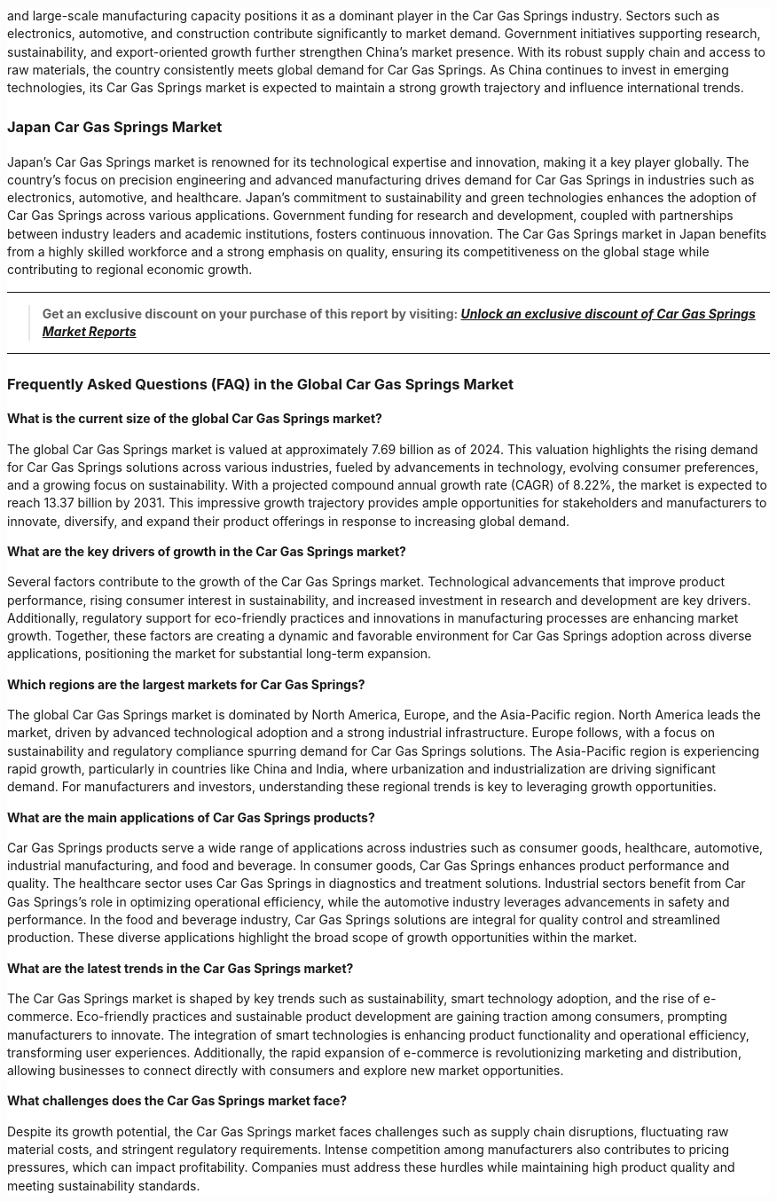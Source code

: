 and large-scale manufacturing capacity positions it as a dominant player in the Car Gas Springs industry. Sectors such as electronics, automotive, and construction contribute significantly to market demand. Government initiatives supporting research, sustainability, and export-oriented growth further strengthen China&rsquo;s market presence. With its robust supply chain and access to raw materials, the country consistently meets global demand for Car Gas Springs. As China continues to invest in emerging technologies, its Car Gas Springs market is expected to maintain a strong growth trajectory and influence international trends.</p><h3>Japan Car Gas Springs Market</h3><p>Japan&rsquo;s Car Gas Springs market is renowned for its technological expertise and innovation, making it a key player globally. The country&rsquo;s focus on precision engineering and advanced manufacturing drives demand for Car Gas Springs in industries such as electronics, automotive, and healthcare. Japan&rsquo;s commitment to sustainability and green technologies enhances the adoption of Car Gas Springs across various applications. Government funding for research and development, coupled with partnerships between industry leaders and academic institutions, fosters continuous innovation. The Car Gas Springs market in Japan benefits from a highly skilled workforce and a strong emphasis on quality, ensuring its competitiveness on the global stage while contributing to regional economic growth.</p><hr /><blockquote><p><strong>Get an exclusive discount on your purchase of this report by visiting: <em><a href="://marketresearchpulse.com/ask-for-discount/115338?utm_source=Github&amp;utm_medium=028">Unlock an exclusive discount of Car Gas Springs Market Reports</a></em>&nbsp;</strong></p></blockquote><hr /><h3>Frequently Asked Questions (FAQ) in the Global Car Gas Springs Market</h3><p><strong>What is the current size of the global Car Gas Springs market?</strong></p><p>The global Car Gas Springs market is valued at approximately 7.69 billion as of 2024. This valuation highlights the rising demand for Car Gas Springs solutions across various industries, fueled by advancements in technology, evolving consumer preferences, and a growing focus on sustainability. With a projected compound annual growth rate (CAGR) of 8.22%, the market is expected to reach 13.37 billion by 2031. This impressive growth trajectory provides ample opportunities for stakeholders and manufacturers to innovate, diversify, and expand their product offerings in response to increasing global demand.</p><p><strong>What are the key drivers of growth in the Car Gas Springs market?</strong></p><p>Several factors contribute to the growth of the Car Gas Springs market. Technological advancements that improve product performance, rising consumer interest in sustainability, and increased investment in research and development are key drivers. Additionally, regulatory support for eco-friendly practices and innovations in manufacturing processes are enhancing market growth. Together, these factors are creating a dynamic and favorable environment for Car Gas Springs adoption across diverse applications, positioning the market for substantial long-term expansion.</p><p><strong>Which regions are the largest markets for Car Gas Springs?</strong></p><p>The global Car Gas Springs market is dominated by North America, Europe, and the Asia-Pacific region. North America leads the market, driven by advanced technological adoption and a strong industrial infrastructure. Europe follows, with a focus on sustainability and regulatory compliance spurring demand for Car Gas Springs solutions. The Asia-Pacific region is experiencing rapid growth, particularly in countries like China and India, where urbanization and industrialization are driving significant demand. For manufacturers and investors, understanding these regional trends is key to leveraging growth opportunities.</p><p><strong>What are the main applications of Car Gas Springs products?</strong></p><p>Car Gas Springs products serve a wide range of applications across industries such as consumer goods, healthcare, automotive, industrial manufacturing, and food and beverage. In consumer goods, Car Gas Springs enhances product performance and quality. The healthcare sector uses Car Gas Springs in diagnostics and treatment solutions. Industrial sectors benefit from Car Gas Springs&rsquo;s role in optimizing operational efficiency, while the automotive industry leverages advancements in safety and performance. In the food and beverage industry, Car Gas Springs solutions are integral for quality control and streamlined production. These diverse applications highlight the broad scope of growth opportunities within the market.</p><p><strong>What are the latest trends in the Car Gas Springs market?</strong></p><p>The Car Gas Springs market is shaped by key trends such as sustainability, smart technology adoption, and the rise of e-commerce. Eco-friendly practices and sustainable product development are gaining traction among consumers, prompting manufacturers to innovate. The integration of smart technologies is enhancing product functionality and operational efficiency, transforming user experiences. Additionally, the rapid expansion of e-commerce is revolutionizing marketing and distribution, allowing businesses to connect directly with consumers and explore new market opportunities.</p><p><strong>What challenges does the Car Gas Springs market face?</strong></p><p>Despite its growth potential, the Car Gas Springs market faces challenges such as supply chain disruptions, fluctuating raw material costs, and stringent regulatory requirements. Intense competition among manufacturers also contributes to pricing pressures, which can impact profitability. Companies must address these hurdles while maintaining high product quality and meeting sustainability standards.
